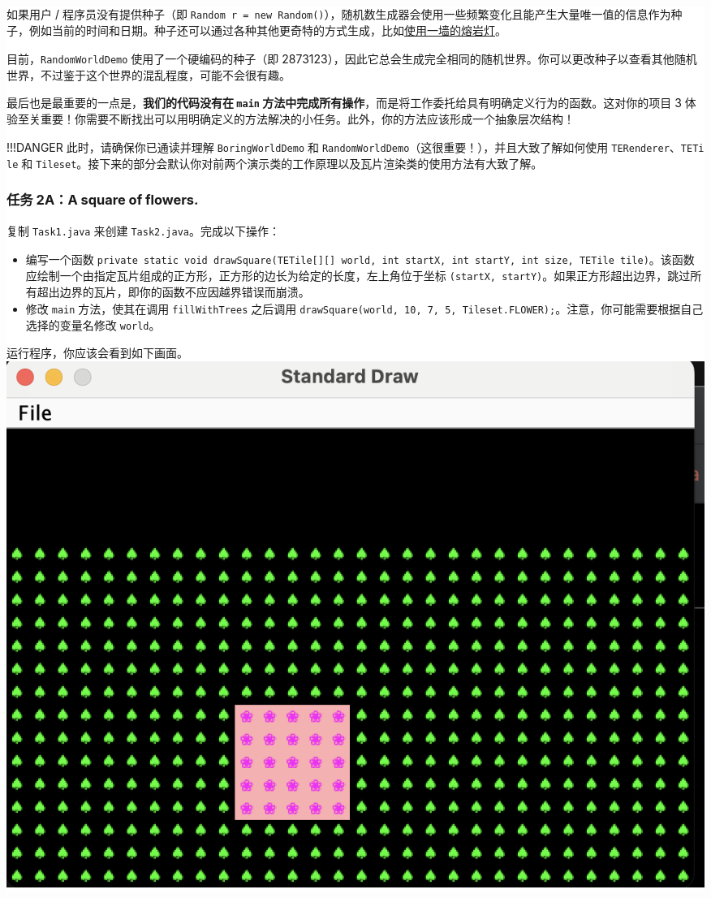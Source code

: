 如果用户 / 程序员没有提供种子（即 `Random r = new Random()`），随机数生成器会使用一些频繁变化且能产生大量唯一值的信息作为种子，例如当前的时间和日期。种子还可以通过各种其他更奇特的方式生成，比如[使用一墙的熔岩灯](https://www.popularmechanics.com/technology/security/news/a28921/lava-lamp-security-cloudflare/)。

目前，`RandomWorldDemo` 使用了一个硬编码的种子（即 2873123），因此它总会生成完全相同的随机世界。你可以更改种子以查看其他随机世界，不过鉴于这个世界的混乱程度，可能不会很有趣。

最后也是最重要的一点是，**我们的代码没有在 `main` 方法中完成所有操作**，而是将工作委托给具有明确定义行为的函数。这对你的项目 3 体验至关重要！你需要不断找出可以用明确定义的方法解决的小任务。此外，你的方法应该形成一个抽象层次结构！

!!!DANGER
    此时，请确保你已通读并理解 `BoringWorldDemo` 和 `RandomWorldDemo`（这很重要！），并且大致了解如何使用 `TERenderer`、`TETile` 和 `Tileset`。接下来的部分会默认你对前两个演示类的工作原理以及瓦片渲染类的使用方法有大致了解。

### 任务 2A：A square of flowers.

复制 `Task1.java` 来创建 `Task2.java`。完成以下操作：

- 编写一个函数 `private static void drawSquare(TETile[][] world, int startX, int startY, int size, TETile tile)`。该函数应绘制一个由指定瓦片组成的正方形，正方形的边长为给定的长度，左上角位于坐标 `(startX, startY)`。如果正方形超出边界，跳过所有超出边界的瓦片，即你的函数不应因越界错误而崩溃。
- 修改 `main` 方法，使其在调用 `fillWithTrees` 之后调用 `drawSquare(world, 10, 7, 5, Tileset.FLOWER);`。注意，你可能需要根据自己选择的变量名修改 `world`。

运行程序，你应该会看到如下画面。
![image](images/lab09/image4.png)
